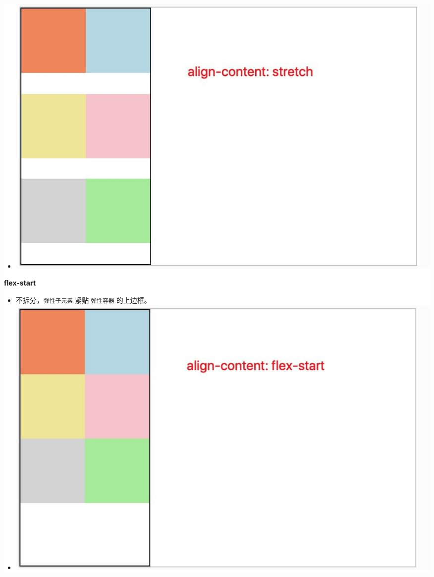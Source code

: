 - ![](/images/flex-ac-1.jpg)

**flex-start**

- 不拆分，`弹性子元素` 紧贴 `弹性容器` 的上边框。
- ![](/images/flex-ac-2.jpg)
